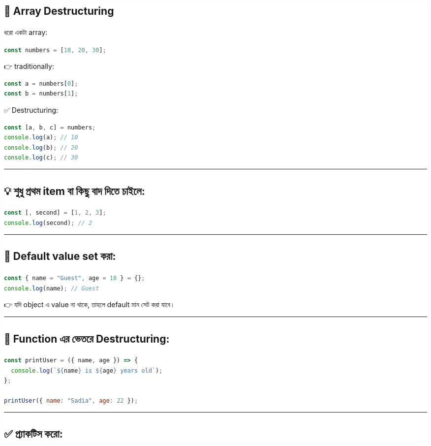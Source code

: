 
## 🔷 Array Destructuring

ধরো একটা array:
```javascript
const numbers = [10, 20, 30];
```

👉 traditionally:
```javascript
const a = numbers[0];
const b = numbers[1];
```

✅ Destructuring:
```javascript
const [a, b, c] = numbers;
console.log(a); // 10
console.log(b); // 20
console.log(c); // 30
```

---

## 💡 শুধু প্রথম item বা কিছু বাদ দিতে চাইলে:
```javascript
const [, second] = [1, 2, 3];
console.log(second); // 2
```

---

## 🧠 Default value set করা:
```javascript
const { name = "Guest", age = 18 } = {};
console.log(name); // Guest
```

👉 যদি object এ value না থাকে, তাহলে default মান সেট করা যাবে।

---

## 🔁 Function এর ভেতরে Destructuring:
```javascript
const printUser = ({ name, age }) => {
  console.log(`${name} is ${age} years old`);
};

printUser({ name: "Sadia", age: 22 });
```

---

## ✅ প্র্যাকটিস করো:

